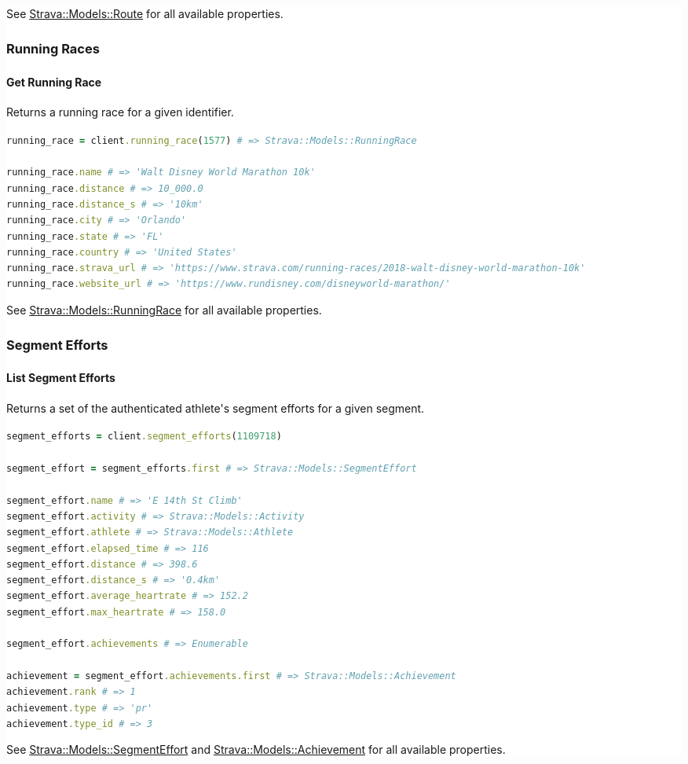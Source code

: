 See [Strava::Models::Route](lib/strava/models/route.rb) for all available properties.

### Running Races

#### Get Running Race

Returns a running race for a given identifier.

```ruby
running_race = client.running_race(1577) # => Strava::Models::RunningRace

running_race.name # => 'Walt Disney World Marathon 10k'
running_race.distance # => 10_000.0
running_race.distance_s # => '10km'
running_race.city # => 'Orlando'
running_race.state # => 'FL'
running_race.country # => 'United States'
running_race.strava_url # => 'https://www.strava.com/running-races/2018-walt-disney-world-marathon-10k'
running_race.website_url # => 'https://www.rundisney.com/disneyworld-marathon/'
```

See [Strava::Models::RunningRace](lib/strava/models/running_race.rb) for all available properties.

### Segment Efforts

#### List Segment Efforts

Returns a set of the authenticated athlete's segment efforts for a given segment.

```ruby
segment_efforts = client.segment_efforts(1109718)

segment_effort = segment_efforts.first # => Strava::Models::SegmentEffort

segment_effort.name # => 'E 14th St Climb'
segment_effort.activity # => Strava::Models::Activity
segment_effort.athlete # => Strava::Models::Athlete
segment_effort.elapsed_time # => 116
segment_effort.distance # => 398.6
segment_effort.distance_s # => '0.4km'
segment_effort.average_heartrate # => 152.2
segment_effort.max_heartrate # => 158.0

segment_effort.achievements # => Enumerable

achievement = segment_effort.achievements.first # => Strava::Models::Achievement
achievement.rank # => 1
achievement.type # => 'pr'
achievement.type_id # => 3
```

See [Strava::Models::SegmentEffort](lib/strava/models/segment_effort.rb) and [Strava::Models::Achievement](lib/strava/models/achievement.rb) for all available properties.
